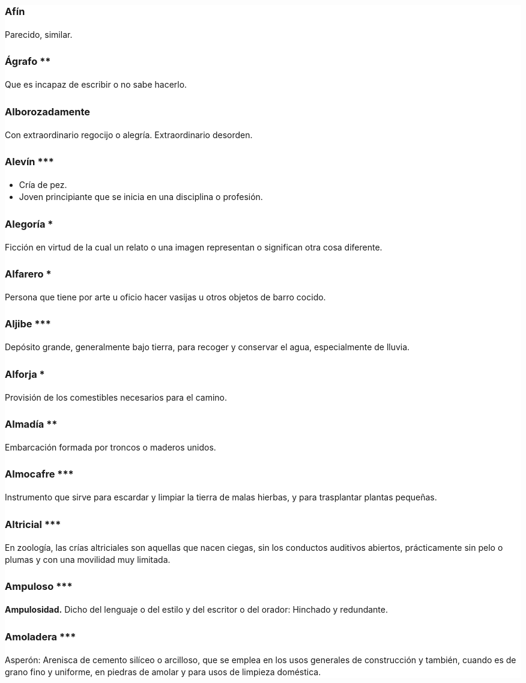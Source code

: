 ### Afín

Parecido, similar.

### Ágrafo **
Que es incapaz de escribir o no sabe hacerlo.

### Alborozadamente

Con extraordinario regocijo o alegría. Extraordinario desorden.

### Alevín ***

* Cría de pez.
* Joven principiante que se inicia en una disciplina o profesión.

### Alegoría *

Ficción en virtud de la cual un relato o una imagen representan o significan otra cosa diferente.

### Alfarero *
Persona que tiene por arte u oficio hacer vasijas u otros objetos de barro cocido.

### Aljibe ***
Depósito grande, generalmente bajo tierra, para recoger y conservar el agua, especialmente de lluvia.

### Alforja *

Provisión de los comestibles necesarios para el camino.

### Almadía **

Embarcación formada por troncos o maderos unidos.

### Almocafre ***
Instrumento que sirve para escardar y limpiar la tierra de malas hierbas, y para trasplantar plantas pequeñas.

### Altricial ***
En zoología, las crías altriciales son aquellas que nacen ciegas, sin los conductos auditivos abiertos, prácticamente sin pelo o plumas y con una movilidad muy limitada.

### Ampuloso ***

**Ampulosidad.** Dicho del lenguaje o del estilo y del escritor o del orador: Hinchado y redundante.

### Amoladera ***

Asperón: Arenisca de cemento silíceo o arcilloso, que se emplea en los usos generales de construcción y también, cuando es de grano fino y uniforme, en piedras de amolar y para usos de limpieza doméstica.
